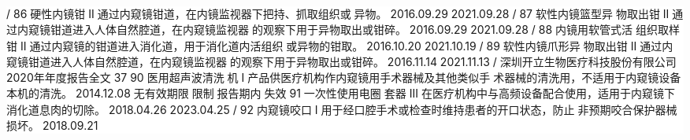 /
86
硬性内镜钳
II
通过内窥镜钳道，在内镜监视器下把持、抓取组织或
异物。
2016.09.29
2021.09.28
/
87
软性内镜篮型异
物取出钳
II
通过内窥镜钳道进入人体自然腔道，在内窥镜监视器
的观察下用于异物取出或钳碎。
2016.09.29
2021.09.28
/
88
内镜用软管式活
组织取样钳
II
通过内窥镜的钳道进入消化道，用于消化道内活组织
或异物的钳取。
2016.10.20
2021.10.19
/
89
软性内镜爪形异
物取出钳
II
通过内窥镜钳道进入人体自然腔道，在内窥镜监视器
的观察下用于异物取出或钳碎。
2016.11.14
2021.11.13
/
深圳开立生物医疗科技股份有限公司2020年年度报告全文
37
90
医用超声波清洗
机
I
产品供医疗机构作内窥镜用手术器械及其他类似手
术器械的清洗用，不适用于内窥镜设备本机的清洗。
2014.12.08
无有效期限
限制
报告期内
失效
91
一次性使用电圈
套器
III
在医疗机构中与高频设备配合使用，适用于内窥镜下
消化道息肉的切除。
2018.04.26
2023.04.25
/
92
内窥镜咬口
I
用于经口腔手术或检查时维持患者的开口状态，防止
非预期咬合保护器械损坏。
2018.09.21